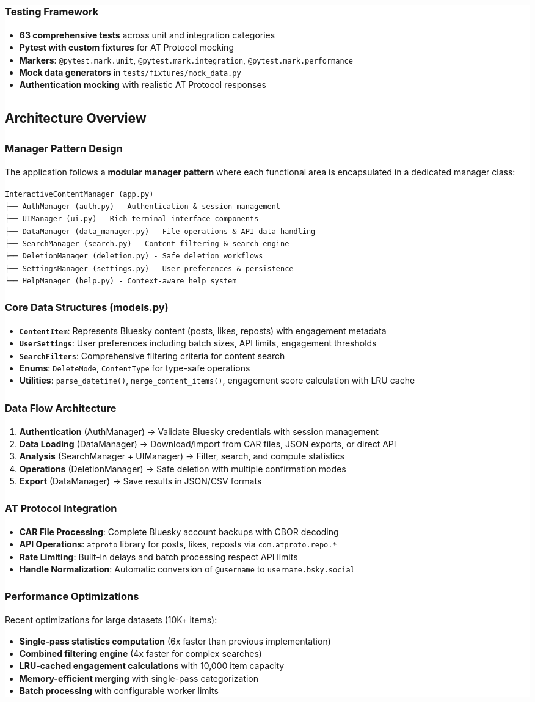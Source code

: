### Testing Framework
- **63 comprehensive tests** across unit and integration categories
- **Pytest with custom fixtures** for AT Protocol mocking
- **Markers**: `@pytest.mark.unit`, `@pytest.mark.integration`, `@pytest.mark.performance`
- **Mock data generators** in `tests/fixtures/mock_data.py`
- **Authentication mocking** with realistic AT Protocol responses

## Architecture Overview

### Manager Pattern Design
The application follows a **modular manager pattern** where each functional area is encapsulated in a dedicated manager class:

```
InteractiveContentManager (app.py)
├── AuthManager (auth.py) - Authentication & session management
├── UIManager (ui.py) - Rich terminal interface components
├── DataManager (data_manager.py) - File operations & API data handling
├── SearchManager (search.py) - Content filtering & search engine
├── DeletionManager (deletion.py) - Safe deletion workflows
├── SettingsManager (settings.py) - User preferences & persistence
└── HelpManager (help.py) - Context-aware help system
```

### Core Data Structures (models.py)
- **`ContentItem`**: Represents Bluesky content (posts, likes, reposts) with engagement metadata
- **`UserSettings`**: User preferences including batch sizes, API limits, engagement thresholds
- **`SearchFilters`**: Comprehensive filtering criteria for content search
- **Enums**: `DeleteMode`, `ContentType` for type-safe operations
- **Utilities**: `parse_datetime()`, `merge_content_items()`, engagement score calculation with LRU cache

### Data Flow Architecture
1. **Authentication** (AuthManager) → Validate Bluesky credentials with session management
2. **Data Loading** (DataManager) → Download/import from CAR files, JSON exports, or direct API
3. **Analysis** (SearchManager + UIManager) → Filter, search, and compute statistics
4. **Operations** (DeletionManager) → Safe deletion with multiple confirmation modes
5. **Export** (DataManager) → Save results in JSON/CSV formats

### AT Protocol Integration
- **CAR File Processing**: Complete Bluesky account backups with CBOR decoding
- **API Operations**: `atproto` library for posts, likes, reposts via `com.atproto.repo.*`
- **Rate Limiting**: Built-in delays and batch processing respect API limits
- **Handle Normalization**: Automatic conversion of `@username` to `username.bsky.social`

### Performance Optimizations
Recent optimizations for large datasets (10K+ items):
- **Single-pass statistics computation** (6x faster than previous implementation)
- **Combined filtering engine** (4x faster for complex searches)
- **LRU-cached engagement calculations** with 10,000 item capacity
- **Memory-efficient merging** with single-pass categorization
- **Batch processing** with configurable worker limits
